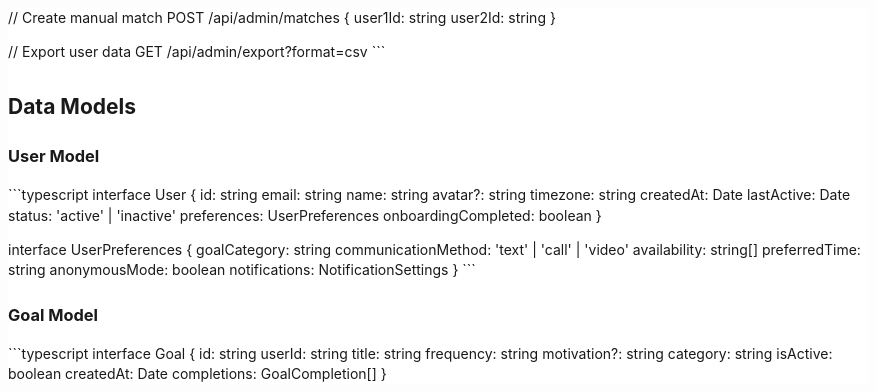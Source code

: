 // Create manual match
POST /api/admin/matches
{
  user1Id: string
  user2Id: string
}

// Export user data
GET /api/admin/export?format=csv
\`\`\`

## Data Models

### User Model
\`\`\`typescript
interface User {
  id: string
  email: string
  name: string
  avatar?: string
  timezone: string
  createdAt: Date
  lastActive: Date
  status: 'active' | 'inactive'
  preferences: UserPreferences
  onboardingCompleted: boolean
}

interface UserPreferences {
  goalCategory: string
  communicationMethod: 'text' | 'call' | 'video'
  availability: string[]
  preferredTime: string
  anonymousMode: boolean
  notifications: NotificationSettings
}
\`\`\`

### Goal Model
\`\`\`typescript
interface Goal {
  id: string
  userId: string
  title: string
  frequency: string
  motivation?: string
  category: string
  isActive: boolean
  createdAt: Date
  completions: GoalCompletion[]
}
